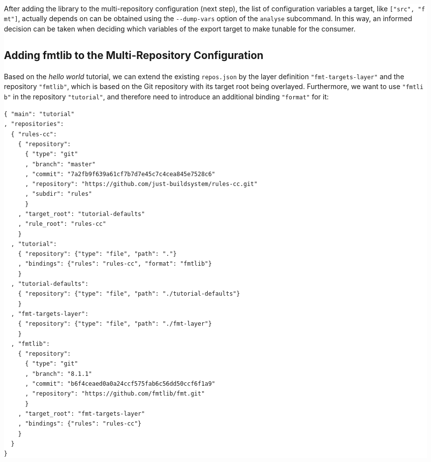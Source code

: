 ``` {.jsonc srcname="fmt-layer/TARGETS"}
```

After adding the library to the multi-repository configuration (next
step), the list of configuration variables a target, like `["src",
"fmt"]`, actually depends on can be obtained using the `--dump-vars`
option of the `analyse` subcommand. In this way, an informed decision
can be taken when deciding which variables of the export target to make
tunable for the consumer.

Adding fmtlib to the Multi-Repository Configuration
---------------------------------------------------

Based on the *hello world* tutorial, we can extend the existing
`repos.json` by the layer definition `"fmt-targets-layer"` and the
repository `"fmtlib"`, which is based on the Git repository with its
target root being overlayed. Furthermore, we want to use `"fmtlib"` in
the repository `"tutorial"`, and therefore need to introduce an
additional binding `"format"` for it:

``` {.jsonc srcname="repos.json"}
{ "main": "tutorial"
, "repositories":
  { "rules-cc":
    { "repository":
      { "type": "git"
      , "branch": "master"
      , "commit": "7a2fb9f639a61cf7b7d7e45c7c4cea845e7528c6"
      , "repository": "https://github.com/just-buildsystem/rules-cc.git"
      , "subdir": "rules"
      }
    , "target_root": "tutorial-defaults"
    , "rule_root": "rules-cc"
    }
  , "tutorial":
    { "repository": {"type": "file", "path": "."}
    , "bindings": {"rules": "rules-cc", "format": "fmtlib"}
    }
  , "tutorial-defaults":
    { "repository": {"type": "file", "path": "./tutorial-defaults"}
    }
  , "fmt-targets-layer":
    { "repository": {"type": "file", "path": "./fmt-layer"}
    }
  , "fmtlib":
    { "repository":
      { "type": "git"
      , "branch": "8.1.1"
      , "commit": "b6f4ceaed0a0a24ccf575fab6c56dd50ccf6f1a9"
      , "repository": "https://github.com/fmtlib/fmt.git"
      }
    , "target_root": "fmt-targets-layer"
    , "bindings": {"rules": "rules-cc"}
    }
  }
}
```
